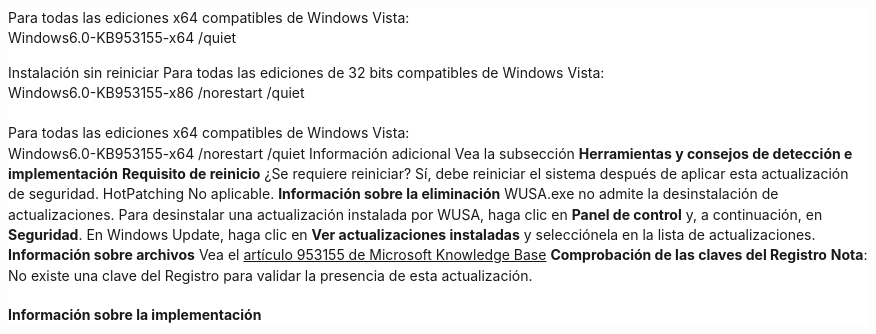 Para todas las ediciones x64 compatibles de Windows Vista:<br />
Windows6.0-KB953155-x64 /quiet</td>
</tr>
<tr class="even">
<td style="border:1px solid black;">Instalación sin reiniciar</td>
<td style="border:1px solid black;">Para todas las ediciones de 32 bits compatibles de Windows Vista:<br />
Windows6.0-KB953155-x86 /norestart /quiet<br />
<br />
Para todas las ediciones x64 compatibles de Windows Vista:<br />
Windows6.0-KB953155-x64 /norestart /quiet</td>
</tr>
<tr class="odd">
<td style="border:1px solid black;">Información adicional</td>
<td style="border:1px solid black;">Vea la subsección <strong>Herramientas y consejos de detección e implementación</strong></td>
</tr>
<tr class="even">
<td style="border:1px solid black;"><strong>Requisito de reinicio</strong></td>
<td style="border:1px solid black;"></td>
</tr>
<tr class="odd">
<td style="border:1px solid black;">¿Se requiere reiniciar?</td>
<td style="border:1px solid black;">Sí, debe reiniciar el sistema después de aplicar esta actualización de seguridad.</td>
</tr>
<tr class="even">
<td style="border:1px solid black;">HotPatching</td>
<td style="border:1px solid black;">No aplicable.</td>
</tr>
<tr class="odd">
<td style="border:1px solid black;"><strong>Información sobre la eliminación</strong></td>
<td style="border:1px solid black;">WUSA.exe no admite la desinstalación de actualizaciones. Para desinstalar una actualización instalada por WUSA, haga clic en <strong>Panel de control</strong> y, a continuación, en <strong>Seguridad</strong>. En Windows Update, haga clic en <strong>Ver actualizaciones instaladas</strong> y selecciónela en la lista de actualizaciones.</td>
</tr>
<tr class="even">
<td style="border:1px solid black;"><strong>Información sobre archivos</strong></td>
<td style="border:1px solid black;">Vea el <a href="http://support.microsoft.com/kb/953155">artículo 953155 de Microsoft Knowledge Base</a></td>
</tr>
<tr class="odd">
<td style="border:1px solid black;"><strong>Comprobación de las claves del Registro</strong></td>
<td style="border:1px solid black;"><strong>Nota</strong>: No existe una clave del Registro para validar la presencia de esta actualización.</td>
</tr>
</tbody>
</table>
  
#### Información sobre la implementación
  